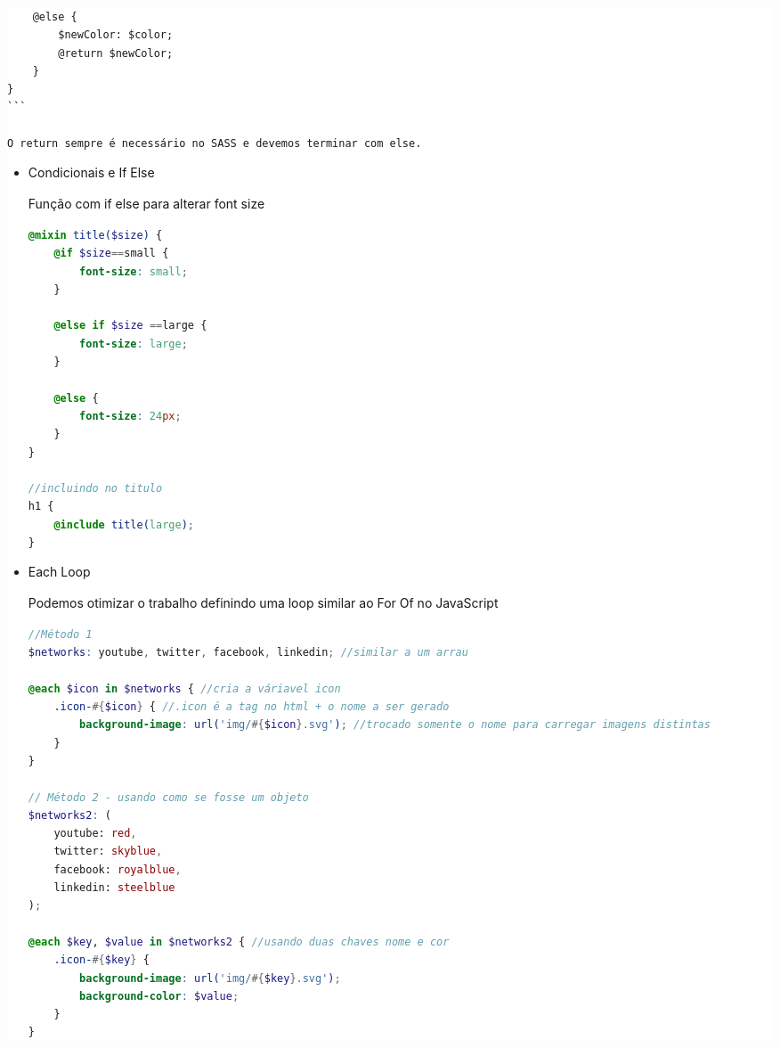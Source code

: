         @else {
            $newColor: $color;
            @return $newColor;
        }
    }
    ```
    
    O return sempre é necessário no SASS e devemos terminar com else.
    
- Condicionais e If Else
    
    Função com if else para alterar font size
    
    ```scss
    @mixin title($size) {
        @if $size==small {
            font-size: small;
        }
    
        @else if $size ==large {
            font-size: large;
        }
    
        @else {
            font-size: 24px;
        }
    }
    
    //incluindo no titulo
    h1 {
        @include title(large);
    }
    ```
    
- Each Loop
    
    Podemos otimizar o trabalho definindo uma loop similar ao For Of no JavaScript
    
    ```scss
    //Método 1
    $networks: youtube, twitter, facebook, linkedin; //similar a um arrau
    
    @each $icon in $networks { //cria a váriavel icon
        .icon-#{$icon} { //.icon é a tag no html + o nome a ser gerado
            background-image: url('img/#{$icon}.svg'); //trocado somente o nome para carregar imagens distintas
        }
    }
    
    // Método 2 - usando como se fosse um objeto
    $networks2: (
        youtube: red,
        twitter: skyblue,
        facebook: royalblue,
        linkedin: steelblue
    );
    
    @each $key, $value in $networks2 { //usando duas chaves nome e cor
        .icon-#{$key} {
            background-image: url('img/#{$key}.svg');
            background-color: $value;
        }
    }
    